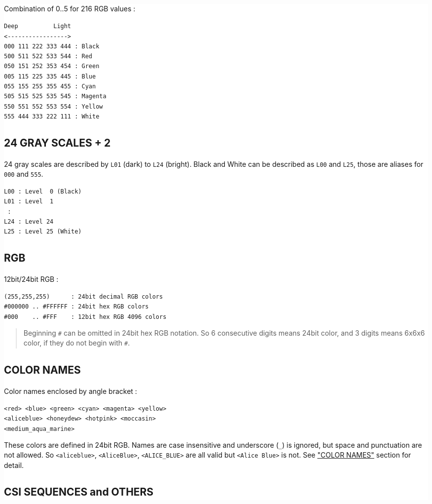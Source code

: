 Combination of 0..5 for 216 RGB values :

    Deep          Light
    <----------------->
    000 111 222 333 444 : Black
    500 511 522 533 544 : Red
    050 151 252 353 454 : Green
    005 115 225 335 445 : Blue
    055 155 255 355 455 : Cyan
    505 515 525 535 545 : Magenta
    550 551 552 553 554 : Yellow
    555 444 333 222 111 : White

## 24 GRAY SCALES + 2

24 gray scales are described by `L01` (dark) to `L24` (bright).
Black and White can be described as `L00` and `L25`, those are
aliases for `000` and `555`.

    L00 : Level  0 (Black)
    L01 : Level  1
     :
    L24 : Level 24
    L25 : Level 25 (White)

## RGB

12bit/24bit RGB :

    (255,255,255)      : 24bit decimal RGB colors
    #000000 .. #FFFFFF : 24bit hex RGB colors
    #000    .. #FFF    : 12bit hex RGB 4096 colors

> Beginning `#` can be omitted in 24bit hex RGB notation.  So 6
> consecutive digits means 24bit color, and 3 digits means 6x6x6 color,
> if they do not begin with `#`.

## COLOR NAMES

Color names enclosed by angle bracket :

    <red> <blue> <green> <cyan> <magenta> <yellow>
    <aliceblue> <honeydew> <hotpink> <moccasin>
    <medium_aqua_marine>

These colors are defined in 24bit RGB.  Names are case insensitive and
underscore (`_`) is ignored, but space and punctuation are not
allowed.  So `<aliceblue>`, `<AliceBlue>`, `<ALICE_BLUE>` are all valid but `<Alice Blue>` is not.  See ["COLOR NAMES"](#color-names)
section for detail.

## CSI SEQUENCES and OTHERS
